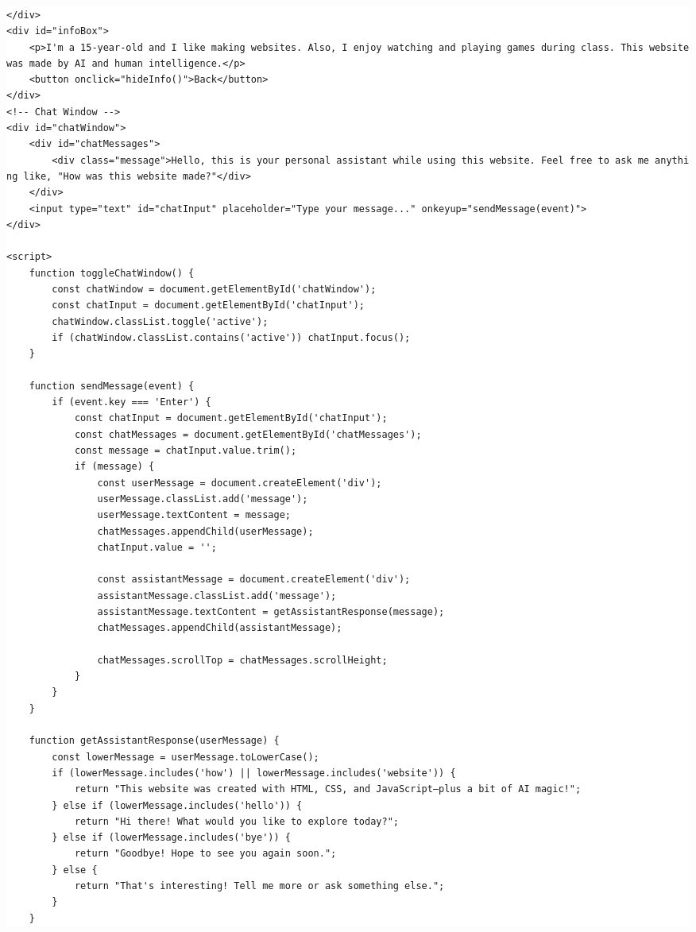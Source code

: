     </div>
    <div id="infoBox">
        <p>I'm a 15-year-old and I like making websites. Also, I enjoy watching and playing games during class. This website was made by AI and human intelligence.</p>
        <button onclick="hideInfo()">Back</button>
    </div>
    <!-- Chat Window -->
    <div id="chatWindow">
        <div id="chatMessages">
            <div class="message">Hello, this is your personal assistant while using this website. Feel free to ask me anything like, "How was this website made?"</div>
        </div>
        <input type="text" id="chatInput" placeholder="Type your message..." onkeyup="sendMessage(event)">
    </div>

    <script>
        function toggleChatWindow() {
            const chatWindow = document.getElementById('chatWindow');
            const chatInput = document.getElementById('chatInput');
            chatWindow.classList.toggle('active');
            if (chatWindow.classList.contains('active')) chatInput.focus();
        }

        function sendMessage(event) {
            if (event.key === 'Enter') {
                const chatInput = document.getElementById('chatInput');
                const chatMessages = document.getElementById('chatMessages');
                const message = chatInput.value.trim();
                if (message) {
                    const userMessage = document.createElement('div');
                    userMessage.classList.add('message');
                    userMessage.textContent = message;
                    chatMessages.appendChild(userMessage);
                    chatInput.value = '';

                    const assistantMessage = document.createElement('div');
                    assistantMessage.classList.add('message');
                    assistantMessage.textContent = getAssistantResponse(message);
                    chatMessages.appendChild(assistantMessage);

                    chatMessages.scrollTop = chatMessages.scrollHeight;
                }
            }
        }

        function getAssistantResponse(userMessage) {
            const lowerMessage = userMessage.toLowerCase();
            if (lowerMessage.includes('how') || lowerMessage.includes('website')) {
                return "This website was created with HTML, CSS, and JavaScript—plus a bit of AI magic!";
            } else if (lowerMessage.includes('hello')) {
                return "Hi there! What would you like to explore today?";
            } else if (lowerMessage.includes('bye')) {
                return "Goodbye! Hope to see you again soon.";
            } else {
                return "That's interesting! Tell me more or ask something else.";
            }
        }

